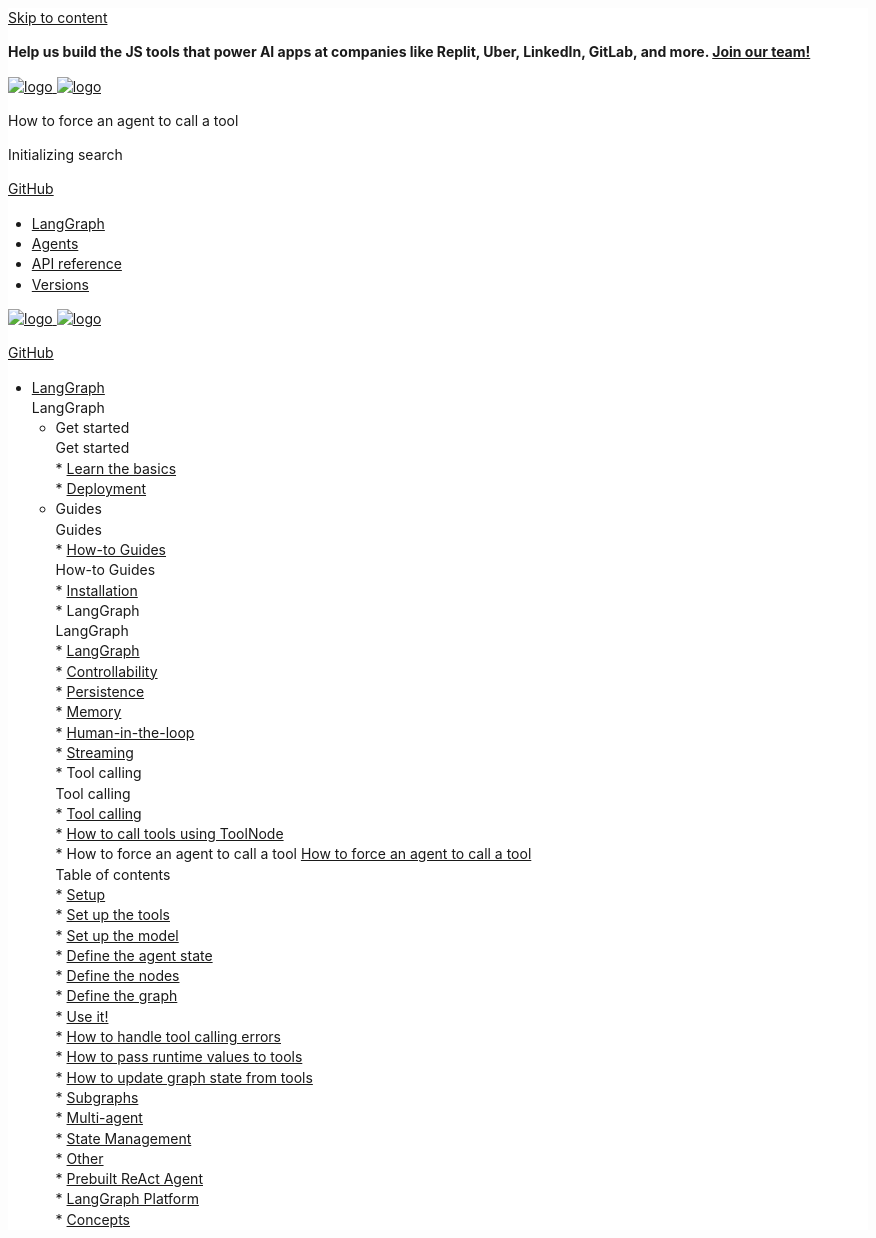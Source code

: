 [ Skip to content](#how-to-force-an-agent-to-call-a-tool) 

**Help us build the JS tools that power AI apps at companies like Replit, Uber, LinkedIn, GitLab, and more. [Join our team!](https://jobs.ashbyhq.com/langchain/05efa205-8560-43fd-bfcc-3f7697561cfb?utm%5Fsource=https%3A%2F%2Flangchain-ai.github.io%2Flanggraphjs%2F&utm%5Fcampaign=langgraphjs%5Fdocs)** 

[ ![logo](../../static/wordmark_dark.svg) ![logo](../../static/wordmark_light.svg) ](../..) 

 How to force an agent to call a tool 

[ ](javascript:void%280%29 "Share") 

 Initializing search

[  GitHub ](https://github.com/langchain-ai/langgraphjs "Go to repository") 

* [ LangGraph](../..)
* [ Agents](../../agents/overview/)
* [ API reference](../../reference/)
* [ Versions](../../versions/)

[ ![logo](../../static/wordmark_dark.svg) ![logo](../../static/wordmark_light.svg) ](../..) 

[  GitHub ](https://github.com/langchain-ai/langgraphjs "Go to repository") 

* [  LangGraph ](../..)  
 LangGraph  
   * Get started  
    Get started  
         * [  Learn the basics ](../../tutorials/quickstart/)  
         * [  Deployment ](../../tutorials/deployment/)  
   * Guides  
    Guides  
         * [  How-to Guides ](../)  
          How-to Guides  
                  * [  Installation ](../../how-tos#installation)  
                  * LangGraph  
                   LangGraph  
                              * [  LangGraph ](../../how-tos#langgraph)  
                              * [  Controllability ](../../how-tos#controllability)  
                              * [  Persistence ](../../how-tos#persistence)  
                              * [  Memory ](../../how-tos#memory)  
                              * [  Human-in-the-loop ](../../how-tos#human-in-the-loop)  
                              * [  Streaming ](../../how-tos#streaming)  
                              * Tool calling  
                               Tool calling  
                                             * [  Tool calling ](../../how-tos#tool-calling)  
                                             * [  How to call tools using ToolNode ](../tool-calling/)  
                                             * How to force an agent to call a tool [  How to force an agent to call a tool ](./)  
                                              Table of contents  
                                                               * [  Setup ](#setup)  
                                                               * [  Set up the tools ](#set-up-the-tools)  
                                                               * [  Set up the model ](#set-up-the-model)  
                                                               * [  Define the agent state ](#define-the-agent-state)  
                                                               * [  Define the nodes ](#define-the-nodes)  
                                                               * [  Define the graph ](#define-the-graph)  
                                                               * [  Use it! ](#use-it)  
                                             * [  How to handle tool calling errors ](../tool-calling-errors/)  
                                             * [  How to pass runtime values to tools ](../pass-run-time-values-to-tools/)  
                                             * [  How to update graph state from tools ](../update-state-from-tools/)  
                              * [  Subgraphs ](../../how-tos#subgraphs)  
                              * [  Multi-agent ](../multi-agent-network/)  
                              * [  State Management ](../../how-tos#state-management)  
                              * [  Other ](../../how-tos#other)  
                              * [  Prebuilt ReAct Agent ](../../how-tos#prebuilt-react-agent)  
                  * [  LangGraph Platform ](../../how-tos#langgraph-platform)  
         * [  Concepts ](../../concepts/)  